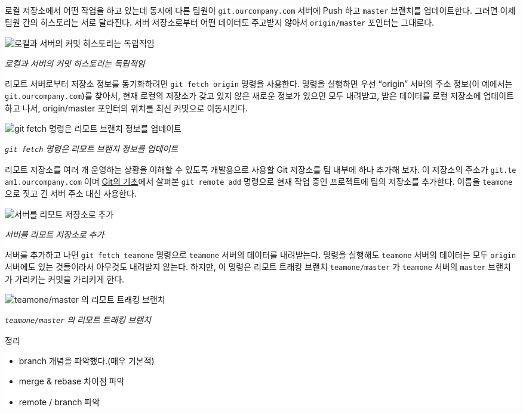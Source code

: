 로컬 저장소에서 어떤 작업을 하고 있는데 동시에 다른 팀원이 `git.ourcompany.com` 서버에 Push 하고 `master` 브랜치를 업데이트한다. 그러면 이제 팀원 간의 히스토리는 서로 달라진다. 서버 저장소로부터 어떤 데이터도 주고받지 않아서 `origin/master` 포인터는 그대로다.

![로컬과 서버의 커밋 히스토리는 독립적임](https://git-scm.com/book/en/v2/images/remote-branches-2.png)

*로컬과 서버의 커밋 히스토리는 독립적임*

리모트 서버로부터 저장소 정보를 동기화하려면 `git fetch origin` 명령을 사용한다. 명령을 실행하면 우선 “origin” 서버의 주소 정보(이 예에서는 `git.ourcompany.com`)를 찾아서, 현재 로컬의 저장소가 갖고 있지 않은 새로운 정보가 있으면 모두 내려받고, 받은 데이터를 로컬 저장소에 업데이트하고 나서, origin/master 포인터의 위치를 최신 커밋으로 이동시킨다.

![`git fetch` 명령은 리모트 브랜치 정보를 업데이트](https://git-scm.com/book/en/v2/images/remote-branches-3.png)

*`git fetch` 명령은 리모트 브랜치 정보를 업데이트*

리모트 저장소를 여러 개 운영하는 상황을 이해할 수 있도록 개발용으로 사용할 Git 저장소를 팀 내부에 하나 추가해 보자. 이 저장소의 주소가 `git.team1.ourcompany.com` 이며 [Git의 기초](https://git-scm.com/book/ko/v2/ch00/ch02-git-basics-chapter)에서 살펴본 `git remote add` 명령으로 현재 작업 중인 프로젝트에 팀의 저장소를 추가한다. 이름을 `teamone` 으로 짓고 긴 서버 주소 대신 사용한다.

![서버를 리모트 저장소로 추가](https://git-scm.com/book/en/v2/images/remote-branches-4.png)

*서버를 리모트 저장소로 추가*

서버를 추가하고 나면 `git fetch teamone` 명령으로 `teamone` 서버의 데이터를 내려받는다. 명령을 실행해도 `teamone` 서버의 데이터는 모두 `origin` 서버에도 있는 것들이라서 아무것도 내려받지 않는다. 하지만, 이 명령은 리모트 트래킹 브랜치 `teamone/master` 가 `teamone` 서버의 `master` 브랜치가 가리키는 커밋을 가리키게 한다.

![`teamone/master` 의 리모트 트래킹 브랜치](https://git-scm.com/book/en/v2/images/remote-branches-5.png)

*`teamone/master` 의 리모트 트래킹 브랜치*



정리

* branch 개념을 파악했다.(매우 기본적)

* merge & rebase 차이점 파악

* remote / branch 파악

   